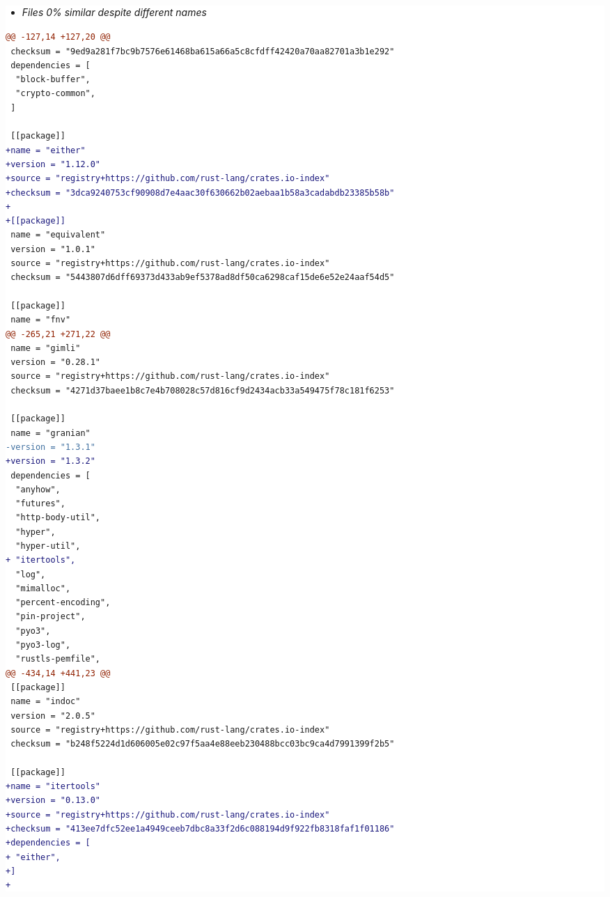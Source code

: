  * *Files 0% similar despite different names*

```diff
@@ -127,14 +127,20 @@
 checksum = "9ed9a281f7bc9b7576e61468ba615a66a5c8cfdff42420a70aa82701a3b1e292"
 dependencies = [
  "block-buffer",
  "crypto-common",
 ]
 
 [[package]]
+name = "either"
+version = "1.12.0"
+source = "registry+https://github.com/rust-lang/crates.io-index"
+checksum = "3dca9240753cf90908d7e4aac30f630662b02aebaa1b58a3cadabdb23385b58b"
+
+[[package]]
 name = "equivalent"
 version = "1.0.1"
 source = "registry+https://github.com/rust-lang/crates.io-index"
 checksum = "5443807d6dff69373d433ab9ef5378ad8df50ca6298caf15de6e52e24aaf54d5"
 
 [[package]]
 name = "fnv"
@@ -265,21 +271,22 @@
 name = "gimli"
 version = "0.28.1"
 source = "registry+https://github.com/rust-lang/crates.io-index"
 checksum = "4271d37baee1b8c7e4b708028c57d816cf9d2434acb33a549475f78c181f6253"
 
 [[package]]
 name = "granian"
-version = "1.3.1"
+version = "1.3.2"
 dependencies = [
  "anyhow",
  "futures",
  "http-body-util",
  "hyper",
  "hyper-util",
+ "itertools",
  "log",
  "mimalloc",
  "percent-encoding",
  "pin-project",
  "pyo3",
  "pyo3-log",
  "rustls-pemfile",
@@ -434,14 +441,23 @@
 [[package]]
 name = "indoc"
 version = "2.0.5"
 source = "registry+https://github.com/rust-lang/crates.io-index"
 checksum = "b248f5224d1d606005e02c97f5aa4e88eeb230488bcc03bc9ca4d7991399f2b5"
 
 [[package]]
+name = "itertools"
+version = "0.13.0"
+source = "registry+https://github.com/rust-lang/crates.io-index"
+checksum = "413ee7dfc52ee1a4949ceeb7dbc8a33f2d6c088194d9f922fb8318faf1f01186"
+dependencies = [
+ "either",
+]
+
```